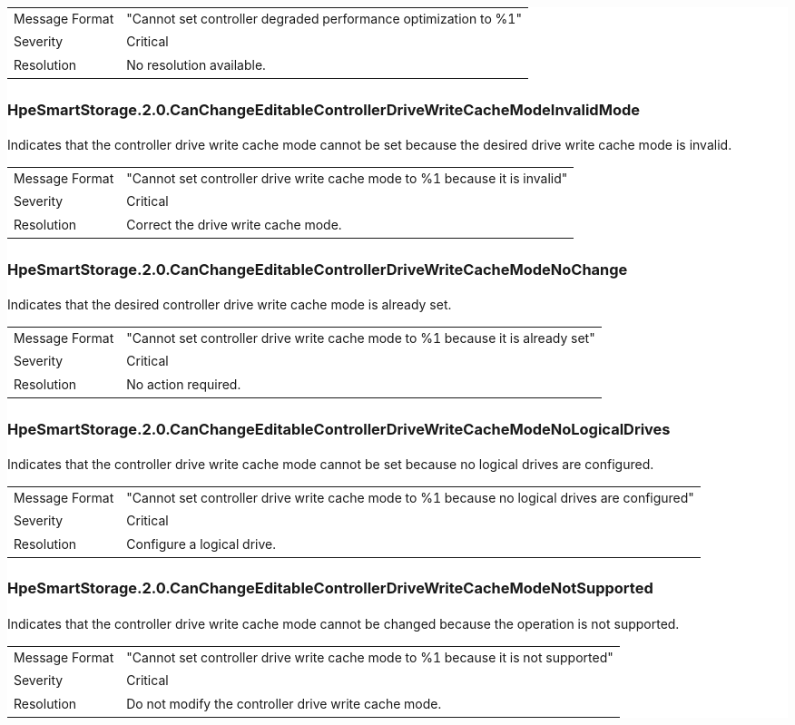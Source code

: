 | | |
|:---|:---|
|Message Format|"Cannot set controller degraded performance optimization to %1"
|Severity|Critical
|Resolution|No resolution available.

### HpeSmartStorage.2.0.CanChangeEditableControllerDriveWriteCacheModeInvalidMode
Indicates that the controller drive write cache mode cannot be set because the desired drive write cache mode is invalid.

| | |
|:---|:---|
|Message Format|"Cannot set controller drive write cache mode to %1 because it is invalid"
|Severity|Critical
|Resolution|Correct the drive write cache mode.

### HpeSmartStorage.2.0.CanChangeEditableControllerDriveWriteCacheModeNoChange
Indicates that the desired controller drive write cache mode is already set.

| | |
|:---|:---|
|Message Format|"Cannot set controller drive write cache mode to %1 because it is already set"
|Severity|Critical
|Resolution|No action required.

### HpeSmartStorage.2.0.CanChangeEditableControllerDriveWriteCacheModeNoLogicalDrives
Indicates that the controller drive write cache mode cannot be set because no logical drives are configured.

| | |
|:---|:---|
|Message Format|"Cannot set controller drive write cache mode to %1 because no logical drives are configured"
|Severity|Critical
|Resolution|Configure a logical drive.

### HpeSmartStorage.2.0.CanChangeEditableControllerDriveWriteCacheModeNotSupported
Indicates that the controller drive write cache mode cannot be changed because the operation is not supported.

| | |
|:---|:---|
|Message Format|"Cannot set controller drive write cache mode to %1 because it is not supported"
|Severity|Critical
|Resolution|Do not modify the controller drive write cache mode.
